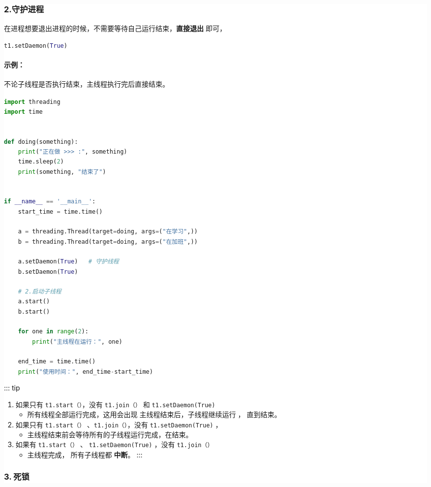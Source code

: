 

### 2.守护进程

在进程想要退出进程的时候，不需要等待自己运行结束，**直接退出** 即可，

```python
t1.setDaemon(True)
```

#### 示例：

不论子线程是否执行结束，主线程执行完后直接结束。

```python
import threading
import time


def doing(something):
    print("正在做 >>> :", something)
    time.sleep(2)
    print(something, "结束了")


if __name__ == '__main__':
    start_time = time.time()

    a = threading.Thread(target=doing, args=("在学习",))
    b = threading.Thread(target=doing, args=("在加班",))

    a.setDaemon(True)	# 守护线程
    b.setDaemon(True)

    # 2.启动子线程
    a.start()
    b.start()

    for one in range(2):
        print("主线程在运行：", one)

    end_time = time.time()
    print("使用时间：", end_time-start_time)
```

::: tip
1.  如果只有 `t1.start（）`，没有 `t1.join（）`  和  `t1.setDaemon(True)`
    -   所有线程全部运行完成，这用会出现 主线程结束后，子线程继续运行 ， 直到结束。
2.  如果只有 `t1.start（）` 、`t1.join（）`，没有 `t1.setDaemon(True)` ， 
    -   主线程结束前会等待所有的子线程运行完成，在结束。
3.  如果有 `t1.start（）` 、 `t1.setDaemon(True)` ，没有 `t1.join（）`
    -   主线程完成， 所有子线程都 **中断**。
:::

### 3. 死锁
